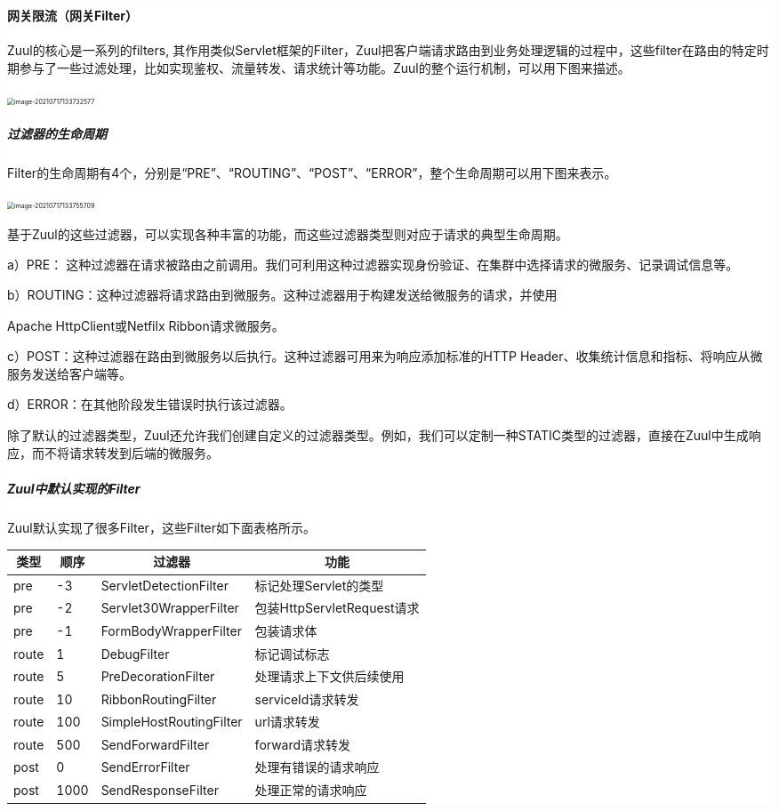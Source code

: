 

#### 网关限流（网关Filter）

Zuul的核心是一系列的filters, 其作用类似Servlet框架的Filter，Zuul把客户端请求路由到业务处理逻辑的过程中，这些filter在路由的特定时期参与了一些过滤处理，比如实现鉴权、流量转发、请求统计等功能。Zuul的整个运行机制，可以用下图来描述。

<img src="https://woniumd.oss-cn-hangzhou.aliyuncs.com/java/xiangwei/20210717133732.png" alt="image-20210717133732577" style="zoom:50%;" />

##### 过滤器的生命周期

Filter的生命周期有4个，分别是“PRE”、“ROUTING”、“POST”、“ERROR”，整个生命周期可以用下图来表示。

<img src="https://woniumd.oss-cn-hangzhou.aliyuncs.com/java/xiangwei/20210717133755.png" alt="image-20210717133755709" style="zoom:50%;" />

基于Zuul的这些过滤器，可以实现各种丰富的功能，而这些过滤器类型则对应于请求的典型生命周期。

a）PRE： 这种过滤器在请求被路由之前调用。我们可利用这种过滤器实现身份验证、在集群中选择请求的微服务、记录调试信息等。

 

b）ROUTING：这种过滤器将请求路由到微服务。这种过滤器用于构建发送给微服务的请求，并使用

Apache HttpClient或Netfilx Ribbon请求微服务。

 

c）POST：这种过滤器在路由到微服务以后执行。这种过滤器可用来为响应添加标准的HTTP Header、收集统计信息和指标、将响应从微服务发送给客户端等。

 

d）ERROR：在其他阶段发生错误时执行该过滤器。

 

除了默认的过滤器类型，Zuul还允许我们创建自定义的过滤器类型。例如，我们可以定制一种STATIC类型的过滤器，直接在Zuul中生成响应，而不将请求转发到后端的微服务。



##### Zuul中默认实现的Filter

Zuul默认实现了很多Filter，这些Filter如下面表格所示。

| **类型** | **顺序** | **过滤器**              | **功能**                   |
| -------- | -------- | ----------------------- | -------------------------- |
| pre      | -3       | ServletDetectionFilter  | 标记处理Servlet的类型      |
| pre      | -2       | Servlet30WrapperFilter  | 包装HttpServletRequest请求 |
| pre      | -1       | FormBodyWrapperFilter   | 包装请求体                 |
| route    | 1        | DebugFilter             | 标记调试标志               |
| route    | 5        | PreDecorationFilter     | 处理请求上下文供后续使用   |
| route    | 10       | RibbonRoutingFilter     | serviceId请求转发          |
| route    | 100      | SimpleHostRoutingFilter | url请求转发                |
| route    | 500      | SendForwardFilter       | forward请求转发            |
| post     | 0        | SendErrorFilter         | 处理有错误的请求响应       |
| post     | 1000     | SendResponseFilter      | 处理正常的请求响应         |
